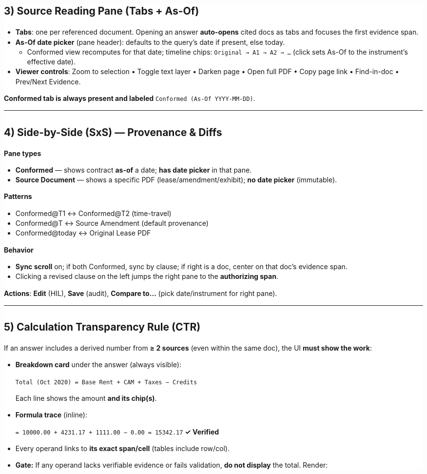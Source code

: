 
## 3) Source Reading Pane (Tabs + As-Of)

- **Tabs**: one per referenced document. Opening an answer **auto-opens** cited docs as tabs and focuses the first evidence span.
- **As-Of date picker** (pane header): defaults to the query’s date if present, else today.
    - Conformed view recomputes for that date; timeline chips: `Original → A1 → A2 → …` (click sets As-Of to the instrument’s effective date).
- **Viewer controls**: Zoom to selection • Toggle text layer • Darken page • Open full PDF • Copy page link • Find-in-doc • Prev/Next Evidence.

**Conformed tab is always present and labeled** `Conformed (As-Of YYYY-MM-DD)`.

---

## 4) Side-by-Side (SxS) — Provenance & Diffs

**Pane types**

- **Conformed** — shows contract **as-of** a date; **has date picker** in that pane.
- **Source Document** — shows a specific PDF (lease/amendment/exhibit); **no date picker** (immutable).

**Patterns**

- Conformed@T1 ↔ Conformed@T2 (time-travel)
- Conformed@T ↔ Source Amendment (default provenance)
- Conformed@today ↔ Original Lease PDF

**Behavior**

- **Sync scroll** on; if both Conformed, sync by clause; if right is a doc, center on that doc’s evidence span.
- Clicking a revised clause on the left jumps the right pane to the **authorizing span**.

**Actions**: **Edit** (HIL), **Save** (audit), **Compare to…** (pick date/instrument for right pane).

---

## 5) Calculation Transparency Rule (CTR)

If an answer includes a derived number from **≥ 2 sources** (even within the same doc), the UI **must show the work**:

- **Breakdown card** under the answer (always visible):
    
    `Total (Oct 2020) = Base Rent + CAM + Taxes − Credits`
    
    Each line shows the amount **and its chip(s)**.
    
- **Formula trace** (inline):
    
    `= 10000.00 + 4231.17 + 1111.00 − 0.00 = 15342.17` **✓ Verified**
    
- Every operand links to **its exact span/cell** (tables include row/col).
- **Gate:** If any operand lacks verifiable evidence or fails validation, **do not display** the total. Render:
    